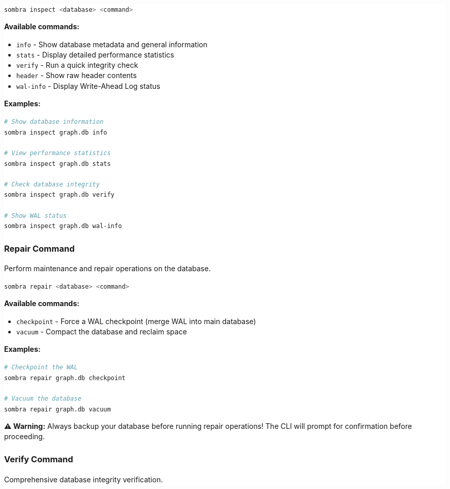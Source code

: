 ```bash
sombra inspect <database> <command>
```

**Available commands:**

- `info` - Show database metadata and general information
- `stats` - Display detailed performance statistics
- `verify` - Run a quick integrity check
- `header` - Show raw header contents
- `wal-info` - Display Write-Ahead Log status

**Examples:**

```bash
# Show database information
sombra inspect graph.db info

# View performance statistics
sombra inspect graph.db stats

# Check database integrity
sombra inspect graph.db verify

# Show WAL status
sombra inspect graph.db wal-info
```

### Repair Command

Perform maintenance and repair operations on the database.

```bash
sombra repair <database> <command>
```

**Available commands:**

- `checkpoint` - Force a WAL checkpoint (merge WAL into main database)
- `vacuum` - Compact the database and reclaim space

**Examples:**

```bash
# Checkpoint the WAL
sombra repair graph.db checkpoint

# Vacuum the database
sombra repair graph.db vacuum
```

**⚠️ Warning:** Always backup your database before running repair operations! The CLI will prompt for confirmation before proceeding.

### Verify Command

Comprehensive database integrity verification.
